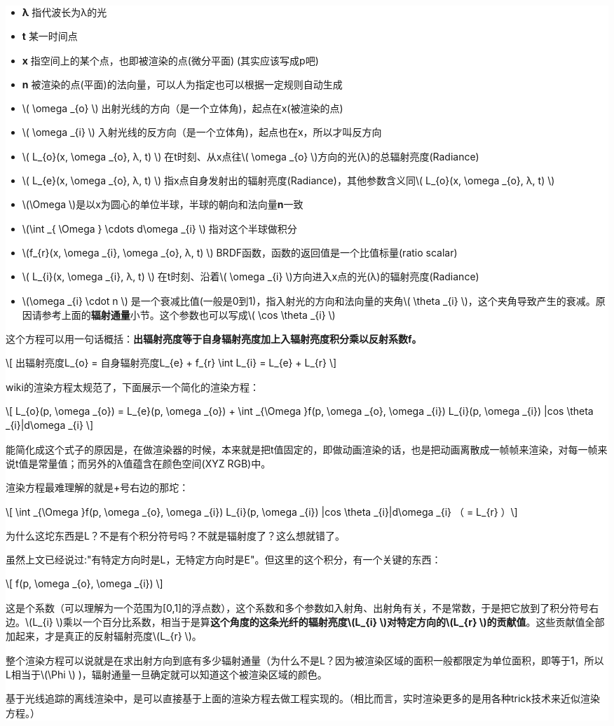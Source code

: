 - **λ** 指代波长为λ的光

- **t** 某一时间点

- **x** 指空间上的某个点，也即被渲染的点(微分平面) (其实应该写成p吧)

- **n** 被渲染的点(平面)的法向量，可以人为指定也可以根据一定规则自动生成

- \\( \\omega \_\{o\} \\)  出射光线的方向（是一个立体角)，起点在x(被渲染的点)

- \\( \\omega \_\{i\} \\)  入射光线的反方向（是一个立体角)，起点也在x，所以才叫反方向

- \\( L\_\{o\}(x, \\omega \_\{o\}, λ, t) \\)   在t时刻、从x点往\\( \\omega \_\{o\} \\)方向的光(λ)的总辐射亮度(Radiance)

- \\( L\_\{e\}(x, \\omega \_\{o\}, λ, t) \\)  指x点自身发射出的辐射亮度(Radiance)，其他参数含义同\\( L\_\{o\}(x, \\omega \_\{o\}, λ, t) \\)

- \\(\Omega \\)是以x为圆心的单位半球，半球的朝向和法向量**n**一致

- \\(\\int \_\{ \Omega \} \\cdots d\omega \_\{i\} \\) 指对这个半球做积分

- \\(f\_\{r\}(x, \\omega \_\{i\}, \\omega \_\{o\}, λ, t) \\) BRDF函数，函数的返回值是一个比值标量(ratio scalar)

- \\( L\_\{i\}(x, \\omega \_\{i\}, λ, t) \\)  在t时刻、沿着\\( \\omega \_\{i\} \\)方向进入x点的光(λ)的辐射亮度(Radiance)

- \\(\\omega \_\{i\} \\cdot n \\) 是一个衰减比值(一般是0到1)，指入射光的方向和法向量的夹角\\( \\theta \_\{i\} \\)，这个夹角导致产生的衰减。原因请参考上面的**辐射通量**小节。这个参数也可以写成\\( \\cos \\theta \_\{i\} \\)


这个方程可以用一句话概括：**出辐射亮度等于自身辐射亮度加上入辐射亮度积分乘以反射系数f。**

\\[ 出辐射亮度L\_\{o\} = 自身辐射亮度L\_\{e\}  + f\_\{r\} \\int L\_\{i\}  = L\_\{e\} + L\_\{r\} \\]



wiki的渲染方程太规范了，下面展示一个简化的渲染方程：

\\[ L\_\{o\}(p, \omega \_\{o\}) = L\_\{e\}(p, \omega \_\{o\})  + \\int \_\{\Omega \}f(p, \omega \_\{o\}, \omega \_\{i\}) L\_\{i\}(p, \omega \_\{i\}) |cos \theta \_\{i\}|d\omega \_\{i\} \\]


能简化成这个式子的原因是，在做渲染器的时候，本来就是把t值固定的，即做动画渲染的话，也是把动画离散成一帧帧来渲染，对每一帧来说t值是常量值；而另外的λ值蕴含在颜色空间(XYZ RGB)中。

渲染方程最难理解的就是+号右边的那坨：

\\[ \\int \_\{\Omega \}f(p, \omega \_\{o\}, \omega \_\{i\}) L\_\{i\}(p, \omega \_\{i\}) |cos \theta \_\{i\}|d\omega \_\{i\} （ = L\_\{r\} ）\\]

为什么这坨东西是L？不是有个积分符号吗？不就是辐射度了？这么想就错了。

虽然上文已经说过:"有特定方向时是L，无特定方向时是E"。但这里的这个积分，有一个关键的东西：

\\[ f(p, \omega \_\{o\}, \omega \_\{i\}) \\]

这是个系数（可以理解为一个范围为[0,1]的浮点数），这个系数和多个参数如入射角、出射角有关，不是常数，于是把它放到了积分符号右边。\\(L\_\{i\} \\)乘以一个百分比系数，相当于是算**这个角度的这条光纤的辐射亮度\\(L\_\{i\} \\)对特定方向的\\(L\_\{r\} \\)的贡献值**。这些贡献值全部加起来，才是真正的反射辐射亮度\\(L\_\{r\} \\)。


整个渲染方程可以说就是在求出射方向到底有多少辐射通量（为什么不是L？因为被渲染区域的面积一般都限定为单位面积，即等于1，所以L相当于\\(\\Phi \\) )，辐射通量一旦确定就可以知道这个被渲染区域的颜色。

基于光线追踪的离线渲染中，是可以直接基于上面的渲染方程去做工程实现的。（相比而言，实时渲染更多的是用各种trick技术来近似渲染方程。）
